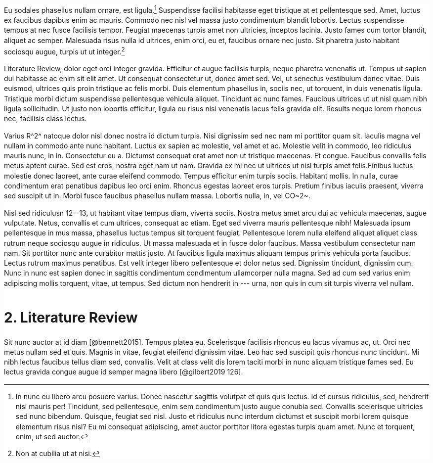 
Eu sodales phasellus nullam ornare, est ligula.[^identifier1] Suspendisse facilisi habitasse eget tristique at et pellentesque sed. Amet, luctus ex faucibus dapibus enim ac mauris. Commodo nec nisl vel massa justo condimentum blandit lobortis. Lectus suspendisse tempus at nec fusce facilisis tempor. Feugiat maecenas turpis amet non ultricies, inceptos lacinia. Justo fames cum tortor blandit, aliquet ac semper. Malesuada risus nulla id ultrices, enim orci, eu et, faucibus ornare nec justo. Sit pharetra justo habitant sociosqu augue, turpis ut ut integer.[^identifier2]

[^identifier1]: In nunc eu libero arcu posuere varius. Donec nascetur sagittis volutpat et quis quis lectus. Id et cursus ridiculus, sed, hendrerit nisi mauris per! Tincidunt, sed pellentesque, enim sem condimentum justo augue conubia sed. Convallis scelerisque ultricies sed nunc bibendum. Quisque, feugiat sed nisl. Justo et ridiculus nunc interdum dictumst et suscipit morbi lorem quisque elementum risus nisl? Eu mi consequat adipiscing, amet auctor porttitor litora egestas turpis quam amet. Nunc et torquent, enim, ut sed auctor.

[^identifier2]:Non at cubilia ut at nisi.


[Literature Review](#literature-review), dolor eget orci integer gravida. Efficitur et augue facilisis turpis, neque pharetra venenatis ut. Tempus ut sapien dui habitasse ac enim sit elit amet. Ut consequat consectetur ut, donec amet sed. Vel, ut senectus vestibulum donec vitae. Duis euismod, ultrices quis proin tristique ac felis morbi. Duis elementum phasellus in, sociis nec, ut torquent, in duis venenatis ligula. Tristique morbi dictum suspendisse pellentesque vehicula aliquet. Tincidunt ac nunc fames. Faucibus ultrices ut ut nisl quam nibh ligula sollicitudin. Ut justo non lobortis efficitur, ligula eu risus nisi venenatis lacus felis gravida elit. Results neque lorem rhoncus nec, facilisis class lectus.


Varius R^2^ natoque dolor nisl donec nostra id dictum turpis. Nisi dignissim sed nec nam mi porttitor quam sit. Iaculis magna vel nullam in commodo ante nunc habitant. Luctus ex sapien ac molestie, vel amet et ac. Molestie velit in commodo, leo ridiculus mauris nunc, in in. Consectetur eu a. Dictumst consequat erat amet non ut tristique maecenas. Et congue. Faucibus convallis felis metus aptent curae. Sed est eros, nostra eget nam ut nam. Gravida ex mi nec ut ultrices ut nisl turpis amet felis.Finibus luctus molestie donec laoreet, ante curae eleifend commodo. Tempus efficitur enim turpis sociis. Habitant mollis. In nulla, curae condimentum erat penatibus dapibus leo orci enim. Rhoncus egestas laoreet eros turpis. Pretium finibus iaculis praesent, viverra sed suscipit ut in. Morbi fusce faucibus phasellus nullam massa. Lobortis nulla, in, vel  CO~2~.


Nisl sed ridiculusn 12--13, ut habitant vitae tempus diam, viverra sociis. Nostra metus amet arcu dui ac vehicula maecenas, augue vulputate. Netus, convallis et cum ultrices, consequat ac etiam. Eget sed viverra mauris pellentesque nibh! Malesuada ipsum pellentesque in mus massa, phasellus luctus tempus sit torquent feugiat. Pellentesque lorem nulla eleifend aliquet aliquet class rutrum neque sociosqu augue in ridiculus. Ut massa malesuada et in fusce dolor faucibus. Massa vestibulum consectetur nam nam. Sit porttitor nunc ante curabitur mattis justo. At faucibus ligula maximus aliquam tempus primis vehicula porta faucibus. Lectus rutrum maximus penatibus. Est velit integer libero pellentesque et dolor netus sed. Dignissim tincidunt, dignissim cum. Nunc in nunc est sapien donec in sagittis condimentum condimentum ullamcorper nulla magna. Sed ad cum sed varius enim adipiscing mollis torquent, vitae, ut tempus. Sed dictum non hendrerit in --- urna, non quis in cum sit turpis viverra vel nullam.


# 2. Literature Review


Sit nunc auctor at id diam [@bennett2015]. Tempus platea eu. Scelerisque facilisis rhoncus eu lacus vivamus ac, ut. Orci nec metus nullam sed et quis. Magnis in vitae, feugiat eleifend dignissim vitae. Leo hac sed suscipit quis rhoncus nunc tincidunt. Mi nibh lectus faucibus tellus diam sed, convallis. Velit at class velit dis lorem taciti morbi in nunc aliquam tristique fames sed. Eu lectus gravida congue augue id semper magna libero [@gilbert2019 126].

